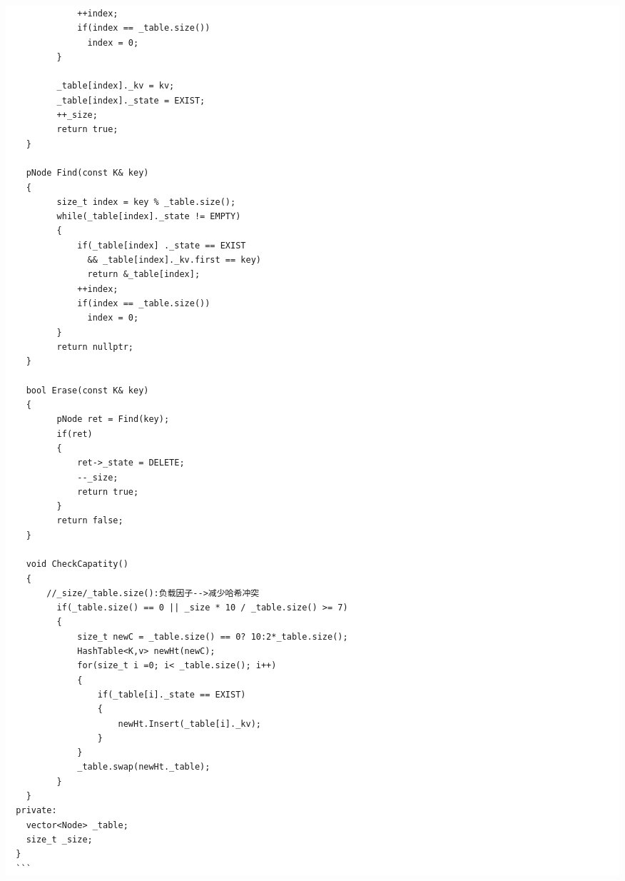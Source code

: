      			            
                  ++index;
                  if(index == _table.size())
                  	index = 0;
              }
              
              _table[index]._kv = kv;
              _table[index]._state = EXIST;
              ++_size;
              return true;
      	}
      	
      	pNode Find(const K& key)
      	{
              size_t index = key % _table.size();
              while(_table[index]._state != EMPTY)
              {
                  if(_table[index] ._state == EXIST 
                  	&& _table[index]._kv.first == key)
                  	return &_table[index];
                  ++index;
                  if(index == _table.size())
                  	index = 0;
              }
              return nullptr;
      	}
      	
      	bool Erase(const K& key)
      	{
              pNode ret = Find(key);
              if(ret)
              {
                  ret->_state = DELETE;
                  --_size;
                  return true;
              }
              return false;
      	}
      	
      	void CheckCapatity()
      	{
      		//_size/_table.size():负载因子-->减少哈希冲突
              if(_table.size() == 0 || _size * 10 / _table.size() >= 7)
              {
                  size_t newC = _table.size() == 0? 10:2*_table.size();
                  HashTable<K,v> newHt(newC);
                  for(size_t i =0; i< _table.size(); i++)
                  {
                      if(_table[i]._state == EXIST)
                      {
                          newHt.Insert(_table[i]._kv);
                      }
                  }
                  _table.swap(newHt._table);
              }
      	}
      private:
      	vector<Node> _table;
      	size_t _size;
      }
      ```
